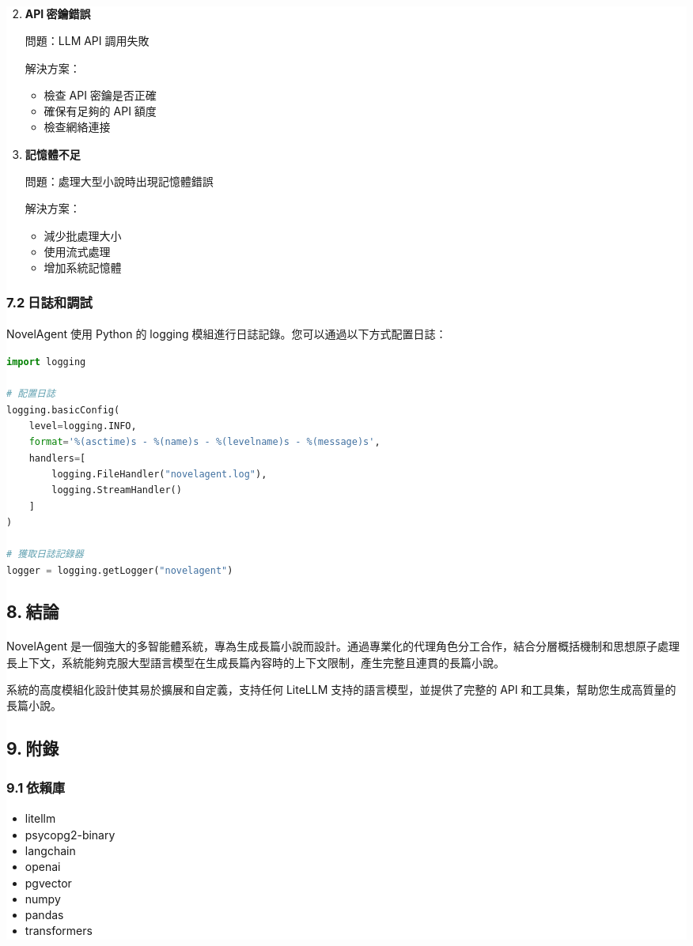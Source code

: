 2. **API 密鑰錯誤**

   問題：LLM API 調用失敗
   
   解決方案：
   - 檢查 API 密鑰是否正確
   - 確保有足夠的 API 額度
   - 檢查網絡連接

3. **記憶體不足**

   問題：處理大型小說時出現記憶體錯誤
   
   解決方案：
   - 減少批處理大小
   - 使用流式處理
   - 增加系統記憶體

### 7.2 日誌和調試

NovelAgent 使用 Python 的 logging 模組進行日誌記錄。您可以通過以下方式配置日誌：

```python
import logging

# 配置日誌
logging.basicConfig(
    level=logging.INFO,
    format='%(asctime)s - %(name)s - %(levelname)s - %(message)s',
    handlers=[
        logging.FileHandler("novelagent.log"),
        logging.StreamHandler()
    ]
)

# 獲取日誌記錄器
logger = logging.getLogger("novelagent")
```

## 8. 結論

NovelAgent 是一個強大的多智能體系統，專為生成長篇小說而設計。通過專業化的代理角色分工合作，結合分層概括機制和思想原子處理長上下文，系統能夠克服大型語言模型在生成長篇內容時的上下文限制，產生完整且連貫的長篇小說。

系統的高度模組化設計使其易於擴展和自定義，支持任何 LiteLLM 支持的語言模型，並提供了完整的 API 和工具集，幫助您生成高質量的長篇小說。

## 9. 附錄

### 9.1 依賴庫

- litellm
- psycopg2-binary
- langchain
- openai
- pgvector
- numpy
- pandas
- transformers
